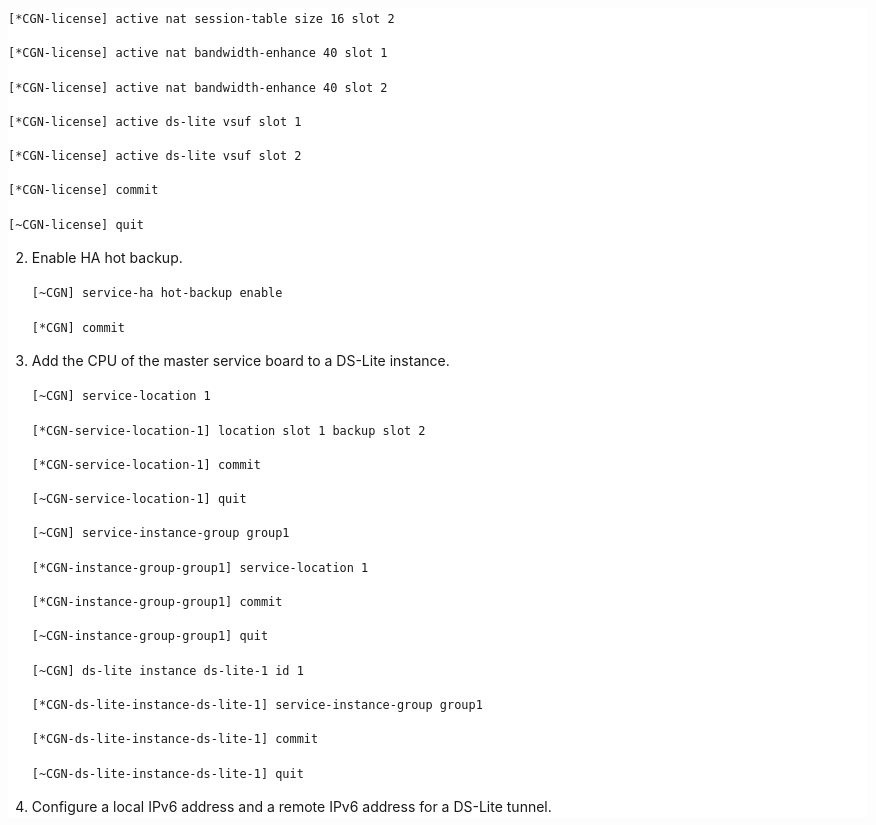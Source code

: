   ```
   ```
   ```
   [*CGN-license] active nat session-table size 16 slot 2 
   ```
   ```
   [*CGN-license] active nat bandwidth-enhance 40 slot 1
   ```
   ```
   [*CGN-license] active nat bandwidth-enhance 40 slot 2
   ```
   ```
   [*CGN-license] active ds-lite vsuf slot 1
   ```
   ```
   [*CGN-license] active ds-lite vsuf slot 2
   ```
   ```
   [*CGN-license] commit
   ```
   ```
   [~CGN-license] quit
   ```
2. Enable HA hot backup.
   
   
   ```
   [~CGN] service-ha hot-backup enable
   ```
   ```
   [*CGN] commit
   ```
3. Add the CPU of the master service board to a DS-Lite instance.
   
   
   ```
   [~CGN] service-location 1
   ```
   ```
   [*CGN-service-location-1] location slot 1 backup slot 2 
   ```
   ```
   [*CGN-service-location-1] commit
   ```
   ```
   [~CGN-service-location-1] quit
   ```
   ```
   [~CGN] service-instance-group group1
   ```
   ```
   [*CGN-instance-group-group1] service-location 1
   ```
   ```
   [*CGN-instance-group-group1] commit
   ```
   ```
   [~CGN-instance-group-group1] quit
   ```
   ```
   [~CGN] ds-lite instance ds-lite-1 id 1
   ```
   ```
   [*CGN-ds-lite-instance-ds-lite-1] service-instance-group group1
   ```
   ```
   [*CGN-ds-lite-instance-ds-lite-1] commit
   ```
   ```
   [~CGN-ds-lite-instance-ds-lite-1] quit
   ```
4. Configure a local IPv6 address and a remote IPv6 address for a DS-Lite tunnel.
   